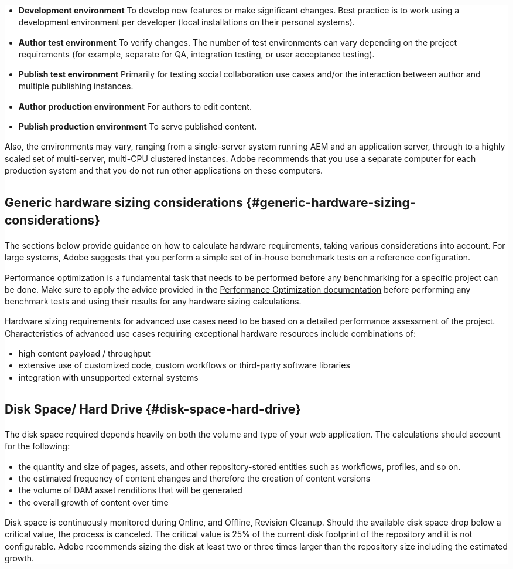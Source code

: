 * **Development environment**
  To develop new features or make significant changes. Best practice is to work using a development environment per developer (local installations on their personal systems).

* **Author test environment**
  To verify changes. The number of test environments can vary depending on the project requirements (for example, separate for QA, integration testing, or user acceptance testing).

* **Publish test environment**
  Primarily for testing social collaboration use cases and/or the interaction between author and multiple publishing instances.

* **Author production environment**
  For authors to edit content.

* **Publish production environment**
  To serve published content.

Also, the environments may vary, ranging from a single-server system running AEM and an application server, through to a highly scaled set of multi-server, multi-CPU clustered instances. Adobe recommends that you use a separate computer for each production system and that you do not run other applications on these computers.

## Generic hardware sizing considerations {#generic-hardware-sizing-considerations}

The sections below provide guidance on how to calculate hardware requirements, taking various considerations into account. For large systems, Adobe suggests that you perform a simple set of in-house benchmark tests on a reference configuration.

Performance optimization is a fundamental task that needs to be performed before any benchmarking for a specific project can be done. Make sure to apply the advice provided in the [Performance Optimization documentation](/help/sites-deploying/configuring-performance.md) before performing any benchmark tests and using their results for any hardware sizing calculations.

Hardware sizing requirements for advanced use cases need to be based on a detailed performance assessment of the project. Characteristics of advanced use cases requiring exceptional hardware resources include combinations of:

* high content payload / throughput
* extensive use of customized code, custom workflows or third-party software libraries
* integration with unsupported external systems

## Disk Space/ Hard Drive {#disk-space-hard-drive}

The disk space required depends heavily on both the volume and type of your web application. The calculations should account for the following:

* the quantity and size of pages, assets, and other repository-stored entities such as workflows, profiles, and so on.
* the estimated frequency of content changes and therefore the creation of content versions
* the volume of DAM asset renditions that will be generated
* the overall growth of content over time

Disk space is continuously monitored during Online, and Offline, Revision Cleanup. Should the available disk space drop below a critical value, the process is canceled. The critical value is 25% of the current disk footprint of the repository and it is not configurable. Adobe recommends sizing the disk at least two or three times larger than the repository size including the estimated growth.
